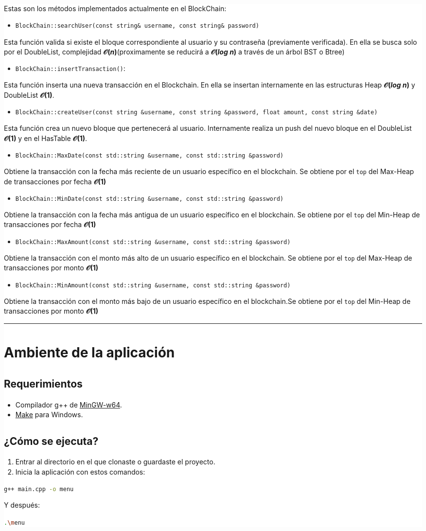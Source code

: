 Estas son los métodos implementados actualmente en el BlockChain:

- `BlockChain::searchUser(const string& username, const string& password)` 

Esta función valida si existe el bloque correspondiente al usuario y su contraseña (previamente verificada). En ella se busca solo por el DoubleList, complejidad **$\mathcal{O}(n)$**(proximamente se reducirá a **$\mathcal{O}(log \ n)$** a través de un árbol BST o Btree)

 - `BlockChain::insertTransaction()`:

Esta función inserta una nueva transacción en el Blockchain. En ella se insertan internamente en las estructuras Heap **$\mathcal{O}(log \ n)$** y DoubleList **$\mathcal{O}(1)$**.

- `BlockChain::createUser(const string &username, const string &password, float amount, const string &date)`

Esta función crea un nuevo bloque que pertenecerá al usuario. Internamente realiza un push del nuevo bloque en el DoubleList **$\mathcal{O}(1)$** y en el HasTable **$\mathcal{O}(1)$**.


- `BlockChain::MaxDate(const std::string &username, const std::string &password)`

Obtiene la transacción con la fecha más reciente de un usuario específico en el blockchain. Se obtiene por el `top` del Max-Heap de transacciones por fecha **$\mathcal{O}(1)$**

- `BlockChain::MinDate(const std::string &username, const std::string &password)`

Obtiene la transacción con la fecha más antigua de un usuario específico en el blockchain. Se obtiene por el `top` del Min-Heap de transacciones por fecha **$\mathcal{O}(1)$**

- `BlockChain::MaxAmount(const std::string &username, const std::string &password)`

Obtiene la transacción con el monto más alto de un usuario específico en el blockchain. Se obtiene por el `top` del Max-Heap de transacciones por monto **$\mathcal{O}(1)$**

- `BlockChain::MinAmount(const std::string &username, const std::string &password)`

Obtiene la transacción con el monto más bajo de un usuario específico en el blockchain.Se obtiene por el `top` del Min-Heap de transacciones por monto **$\mathcal{O}(1)$**

<hr>


# Ambiente de la aplicación

## Requerimientos

- Compilador g++ de [MinGW-w64](https://www.mingw-w64.org/downloads/).
- [Make](https://gnuwin32.sourceforge.net/packages/make.htm) para Windows.
 
## ¿Cómo se ejecuta?

1. Entrar al directorio en el que clonaste o guardaste el proyecto.
2. Inicia la aplicación con estos comandos: 

```bash
g++ main.cpp -o menu
```
Y después:
```bash
.\menu
```
